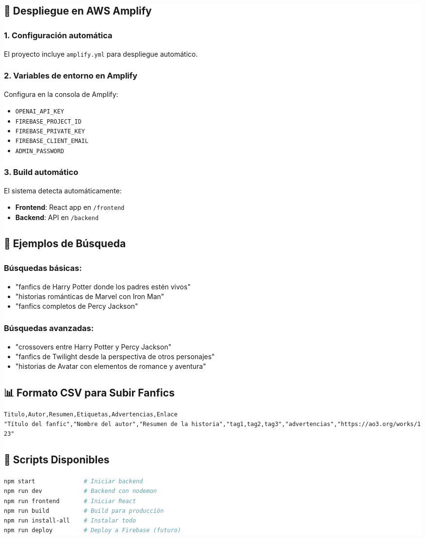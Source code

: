## 🚀 Despliegue en AWS Amplify

### 1. Configuración automática
El proyecto incluye `amplify.yml` para despliegue automático.

### 2. Variables de entorno en Amplify
Configura en la consola de Amplify:
- `OPENAI_API_KEY`
- `FIREBASE_PROJECT_ID`
- `FIREBASE_PRIVATE_KEY`
- `FIREBASE_CLIENT_EMAIL`
- `ADMIN_PASSWORD`

### 3. Build automático
El sistema detecta automáticamente:
- **Frontend**: React app en `/frontend`
- **Backend**: API en `/backend`

## 🎨 Ejemplos de Búsqueda

### Búsquedas básicas:
- "fanfics de Harry Potter donde los padres estén vivos"
- "historias románticas de Marvel con Iron Man"
- "fanfics completos de Percy Jackson"

### Búsquedas avanzadas:
- "crossovers entre Harry Potter y Percy Jackson"
- "fanfics de Twilight desde la perspectiva de otros personajes"
- "historias de Avatar con elementos de romance y aventura"

## 📊 Formato CSV para Subir Fanfics

```csv
Titulo,Autor,Resumen,Etiquetas,Advertencias,Enlace
"Título del fanfic","Nombre del autor","Resumen de la historia","tag1,tag2,tag3","advertencias","https://ao3.org/works/123"
```

## 🔧 Scripts Disponibles

```bash
npm start              # Iniciar backend
npm run dev            # Backend con nodemon
npm run frontend       # Iniciar React
npm run build          # Build para producción
npm run install-all    # Instalar todo
npm run deploy         # Deploy a Firebase (futuro)
```
